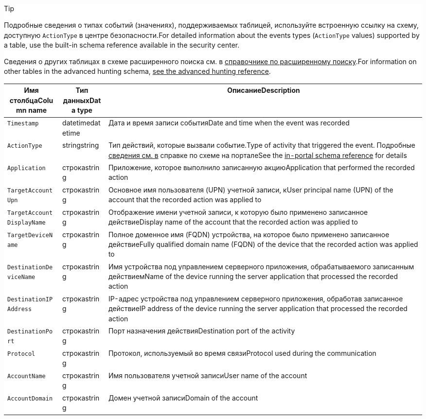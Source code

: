 >[!TIP]
> <span data-ttu-id="f5eba-111">Подробные сведения о типах событий (значениях), поддерживаемых таблицей, используйте встроенную ссылку на схему, доступную `ActionType` в центре безопасности.</span><span class="sxs-lookup"><span data-stu-id="f5eba-111">For detailed information about the events types (`ActionType` values) supported by a table, use the built-in schema reference available in the security center.</span></span>

<span data-ttu-id="f5eba-112">Сведения о других таблицах в схеме расширенного поиска см. в [справочнике по расширенному поиску](advanced-hunting-schema-tables.md).</span><span class="sxs-lookup"><span data-stu-id="f5eba-112">For information on other tables in the advanced hunting schema, [see the advanced hunting reference](advanced-hunting-schema-tables.md).</span></span>

| <span data-ttu-id="f5eba-113">Имя столбца</span><span class="sxs-lookup"><span data-stu-id="f5eba-113">Column name</span></span> | <span data-ttu-id="f5eba-114">Тип данных</span><span class="sxs-lookup"><span data-stu-id="f5eba-114">Data type</span></span> | <span data-ttu-id="f5eba-115">Описание</span><span class="sxs-lookup"><span data-stu-id="f5eba-115">Description</span></span> |
|-------------|-----------|-------------|
| `Timestamp` | <span data-ttu-id="f5eba-116">datetime</span><span class="sxs-lookup"><span data-stu-id="f5eba-116">datetime</span></span> | <span data-ttu-id="f5eba-117">Дата и время записи события</span><span class="sxs-lookup"><span data-stu-id="f5eba-117">Date and time when the event was recorded</span></span> |
| `ActionType` | <span data-ttu-id="f5eba-118">string</span><span class="sxs-lookup"><span data-stu-id="f5eba-118">string</span></span> | <span data-ttu-id="f5eba-119">Тип действий, которые вызвали событие.</span><span class="sxs-lookup"><span data-stu-id="f5eba-119">Type of activity that triggered the event.</span></span> <span data-ttu-id="f5eba-120">Подробные [сведения см. в](advanced-hunting-schema-tables.md?#get-schema-information-in-the-security-center) справке по схеме на портале</span><span class="sxs-lookup"><span data-stu-id="f5eba-120">See the [in-portal schema reference](advanced-hunting-schema-tables.md?#get-schema-information-in-the-security-center) for details</span></span> |
| `Application` | <span data-ttu-id="f5eba-121">строка</span><span class="sxs-lookup"><span data-stu-id="f5eba-121">string</span></span> | <span data-ttu-id="f5eba-122">Приложение, которое выполнило записанную акцию</span><span class="sxs-lookup"><span data-stu-id="f5eba-122">Application that performed the recorded action</span></span> |
| `TargetAccountUpn` | <span data-ttu-id="f5eba-123">строка</span><span class="sxs-lookup"><span data-stu-id="f5eba-123">string</span></span> | <span data-ttu-id="f5eba-124">Основное имя пользователя (UPN) учетной записи, к</span><span class="sxs-lookup"><span data-stu-id="f5eba-124">User principal name (UPN) of the account that the recorded action was applied to</span></span> |
| `TargetAccountDisplayName` | <span data-ttu-id="f5eba-125">строка</span><span class="sxs-lookup"><span data-stu-id="f5eba-125">string</span></span> | <span data-ttu-id="f5eba-126">Отображение имени учетной записи, к которую было применено записанное действие</span><span class="sxs-lookup"><span data-stu-id="f5eba-126">Display name of the account that the recorded action was applied to</span></span> |
| `TargetDeviceName` | <span data-ttu-id="f5eba-127">строка</span><span class="sxs-lookup"><span data-stu-id="f5eba-127">string</span></span> | <span data-ttu-id="f5eba-128">Полное доменное имя (FQDN) устройства, на которое было применено записанное действие</span><span class="sxs-lookup"><span data-stu-id="f5eba-128">Fully qualified domain name (FQDN) of the device that the recorded action was applied to</span></span> |
| `DestinationDeviceName` | <span data-ttu-id="f5eba-129">строка</span><span class="sxs-lookup"><span data-stu-id="f5eba-129">string</span></span> | <span data-ttu-id="f5eba-130">Имя устройства под управлением серверного приложения, обрабатываемого записанным действием</span><span class="sxs-lookup"><span data-stu-id="f5eba-130">Name of the device running the server application that processed the recorded action</span></span> |
| `DestinationIPAddress` | <span data-ttu-id="f5eba-131">строка</span><span class="sxs-lookup"><span data-stu-id="f5eba-131">string</span></span> | <span data-ttu-id="f5eba-132">IP-адрес устройства под управлением серверного приложения, обработав записанное действие</span><span class="sxs-lookup"><span data-stu-id="f5eba-132">IP address of the device running the server application that processed the recorded action</span></span> |
| `DestinationPort` | <span data-ttu-id="f5eba-133">строка</span><span class="sxs-lookup"><span data-stu-id="f5eba-133">string</span></span> | <span data-ttu-id="f5eba-134">Порт назначения действия</span><span class="sxs-lookup"><span data-stu-id="f5eba-134">Destination port of the activity</span></span> |
| `Protocol` | <span data-ttu-id="f5eba-135">строка</span><span class="sxs-lookup"><span data-stu-id="f5eba-135">string</span></span> | <span data-ttu-id="f5eba-136">Протокол, используемый во время связи</span><span class="sxs-lookup"><span data-stu-id="f5eba-136">Protocol used during the communication</span></span> |
| `AccountName` | <span data-ttu-id="f5eba-137">строка</span><span class="sxs-lookup"><span data-stu-id="f5eba-137">string</span></span> | <span data-ttu-id="f5eba-138">Имя пользователя учетной записи</span><span class="sxs-lookup"><span data-stu-id="f5eba-138">User name of the account</span></span> |
| `AccountDomain` | <span data-ttu-id="f5eba-139">строка</span><span class="sxs-lookup"><span data-stu-id="f5eba-139">string</span></span> | <span data-ttu-id="f5eba-140">Домен учетной записи</span><span class="sxs-lookup"><span data-stu-id="f5eba-140">Domain of the account</span></span> |